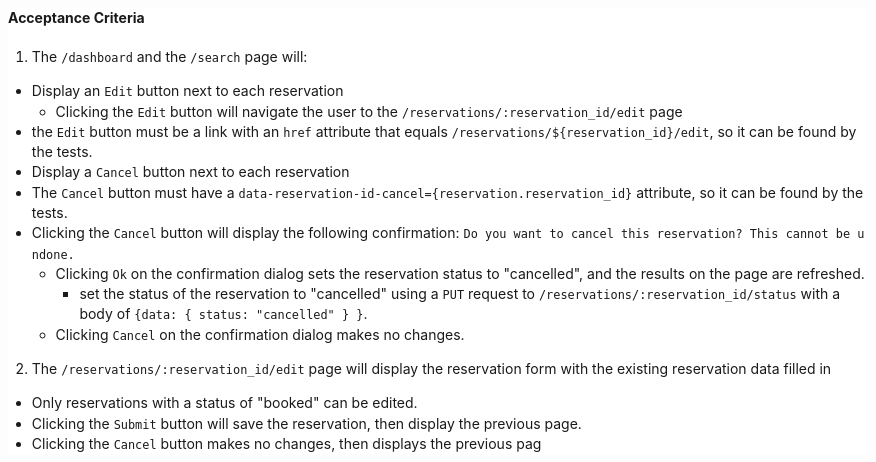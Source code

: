#### Acceptance Criteria
1. The ```/dashboard``` and the ```/search``` page will:
- Display an ```Edit``` button next to each reservation
    - Clicking the ```Edit``` button will navigate the user to the ```/reservations/:reservation_id/edit``` page
- the ```Edit``` button must be a link with an ```href``` attribute that equals ```/reservations/${reservation_id}/edit```, so it can be found by the tests.
- Display a ```Cancel``` button next to each reservation
- The ```Cancel``` button must have a ```data-reservation-id-cancel={reservation.reservation_id}``` attribute, so it can be found by the tests.
- Clicking the ```Cancel``` button will display the following confirmation: ```Do you want to cancel this reservation? This cannot be undone.```
    - Clicking ```Ok``` on the confirmation dialog sets the reservation status to "cancelled", and the results on the page are refreshed.
        - set the status of the reservation to "cancelled" using a ```PUT``` request to ```/reservations/:reservation_id/status``` with a body of ```{data: { status: "cancelled" } }```.
    - Clicking ```Cancel``` on the confirmation dialog makes no changes.

2. The ```/reservations/:reservation_id/edit``` page will display the reservation form with the existing reservation data filled in
- Only reservations with a status of "booked" can be edited.
- Clicking the ```Submit``` button will save the reservation, then display the previous page.
- Clicking the ```Cancel``` button makes no changes, then displays the previous pag
